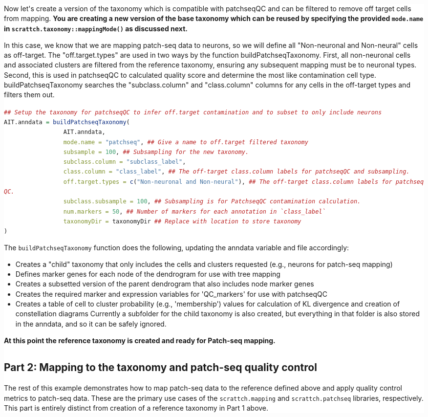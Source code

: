 Now let's create a version of the taxonomy which is compatible with patchseqQC and can be filtered to remove off target cells from mapping. **You are creating a new version of the base taxonomy which can be reused by specifying the provided `mode.name` in `scrattch.taxonomy::mappingMode()` as discussed next.**

In this case, we know that we are mapping patch-seq data to neurons, so we will define all "Non-neuronal and Non-neural" cells as off-target. The "off.target.types" are used in two ways by the function buildPatchseqTaxonomy. First, all non-neuronal cells and associated clusters are filtered from the reference taxonomy, ensuring any subsequent mapping must be to neuronal types. Second, this is used in patchseqQC to calculated quality score and determine the most like contamination cell type. buildPatchseqTaxonomy searches the "subclass.column" and "class.column" columns for any cells in the off-target types and filters them out.

```R
## Setup the taxonomy for patchseqQC to infer off.target contamination and to subset to only include neurons
AIT.anndata = buildPatchseqTaxonomy(
                 AIT.anndata,
                 mode.name = "patchseq", ## Give a name to off.target filtered taxonomy
                 subsample = 100, ## Subsampling for the new taxonomy.
                 subclass.column = "subclass_label", 
                 class.column = "class_label", ## The off-target class.column labels for patchseqQC and subsampling.
                 off.target.types = c("Non-neuronal and Non-neural"), ## The off-target class.column labels for patchseqQC.
                 subclass.subsample = 100, ## Subsampling is for PatchseqQC contamination calculation.
                 num.markers = 50, ## Number of markers for each annotation in `class_label`
                 taxonomyDir = taxonomyDir ## Replace with location to store taxonomy
) 
```

The `buildPatchseqTaxonomy` function does the following, updating the anndata variable and file accordingly:
* Creates a "child" taxonomy that only includes the cells and clusters requested (e.g., neurons for patch-seq mapping)
* Defines marker genes for each node of the dendrogram for use with tree mapping
* Creates a subsetted version of the parent dendrogram that also includes node marker genes
* Creates the required marker and expression variables for 'QC_markers' for use with patchseqQC
* Creates a table of cell to cluster probability (e.g., 'membership') values for calculation of KL divergence and creation of constellation diagrams
Currently a subfolder for the child taxonomy is also created, but everything in that folder is also stored in the anndata, and so it can be safely ignored.

**At this point the reference taxonomy is created and ready for Patch-seq mapping.**


## Part 2: Mapping to the taxonomy and patch-seq quality control

The rest of this example demonstrates how to map patch-seq data to the reference defined above and apply quality control metrics to patch-seq data.  These are the primary use cases of the `scrattch.mapping` and `scrattch.patchseq` libraries, respectively. This part is entirely distinct from creation of a reference taxonomy in Part 1 above. 
